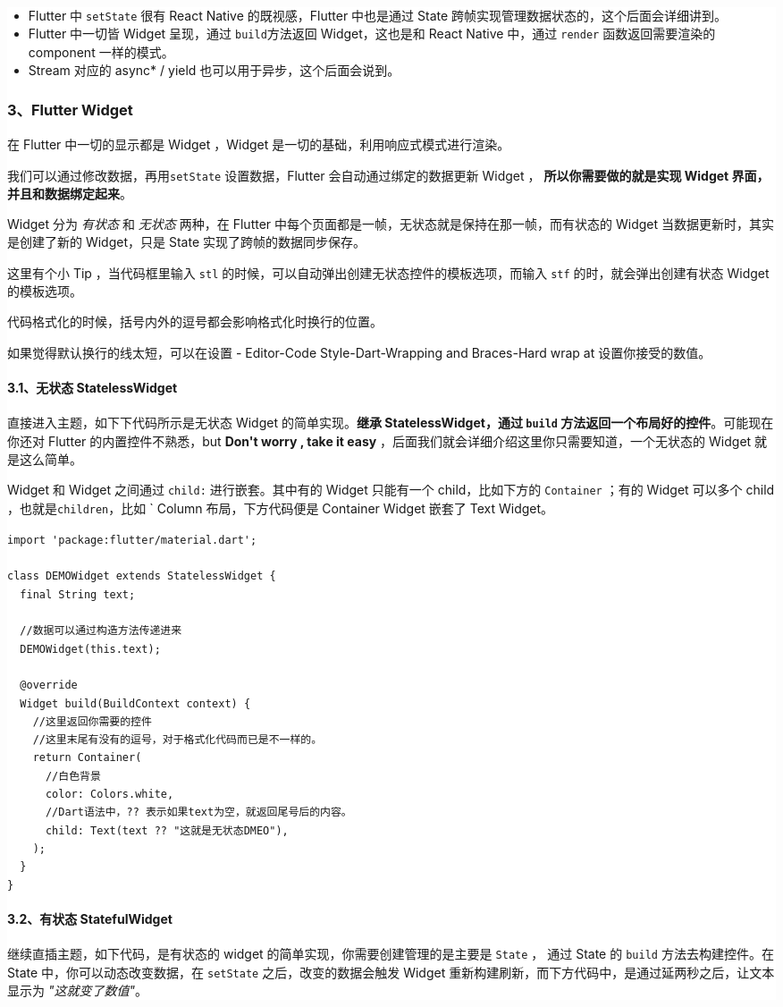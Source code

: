 - Flutter 中 `setState` 很有 React Native 的既视感，Flutter 中也是通过 State 跨帧实现管理数据状态的，这个后面会详细讲到。
- Flutter 中一切皆 Widget 呈现，通过 `build`方法返回 Widget，这也是和 React Native 中，通过 `render` 函数返回需要渲染的 component 一样的模式。
- Stream 对应的 async* / yield 也可以用于异步，这个后面会说到。

### 3、Flutter Widget

在 Flutter 中一切的显示都是 Widget ，Widget 是一切的基础，利用响应式模式进行渲染。

我们可以通过修改数据，再用`setState` 设置数据，Flutter 会自动通过绑定的数据更新 Widget ， **所以你需要做的就是实现 Widget 界面，并且和数据绑定起来**。

Widget 分为 *有状态* 和 *无状态* 两种，在 Flutter 中每个页面都是一帧，无状态就是保持在那一帧，而有状态的 Widget 当数据更新时，其实是创建了新的 Widget，只是 State 实现了跨帧的数据同步保存。

这里有个小 Tip ，当代码框里输入 `stl` 的时候，可以自动弹出创建无状态控件的模板选项，而输入 `stf` 的时，就会弹出创建有状态 Widget 的模板选项。

代码格式化的时候，括号内外的逗号都会影响格式化时换行的位置。

如果觉得默认换行的线太短，可以在设置 - Editor-Code Style-Dart-Wrapping and Braces-Hard wrap at 设置你接受的数值。

#### 3.1、无状态 StatelessWidget

直接进入主题，如下下代码所示是无状态 Widget 的简单实现。**继承 StatelessWidget，通过 `build` 方法返回一个布局好的控件**。可能现在你还对 Flutter 的内置控件不熟悉，but **Don't worry , take it easy** ，后面我们就会详细介绍这里你只需要知道，一个无状态的 Widget 就是这么简单。

Widget 和 Widget 之间通过 `child:` 进行嵌套。其中有的 Widget 只能有一个 child，比如下方的 `Container` ；有的 Widget 可以多个 child ，也就是`children`，比如 ` Column 布局，下方代码便是 Container Widget 嵌套了 Text Widget。

```
import 'package:flutter/material.dart';

class DEMOWidget extends StatelessWidget {
  final String text;

  //数据可以通过构造方法传递进来
  DEMOWidget(this.text);

  @override
  Widget build(BuildContext context) {
    //这里返回你需要的控件
    //这里末尾有没有的逗号，对于格式化代码而已是不一样的。
    return Container(
      //白色背景
      color: Colors.white,
      //Dart语法中，?? 表示如果text为空，就返回尾号后的内容。
      child: Text(text ?? "这就是无状态DMEO"),
    );
  }
}
```

#### 3.2、有状态 StatefulWidget

继续直插主题，如下代码，是有状态的 widget 的简单实现，你需要创建管理的是主要是 `State` ， 通过 State 的 `build` 方法去构建控件。在 State 中，你可以动态改变数据，在 `setState` 之后，改变的数据会触发 Widget 重新构建刷新，而下方代码中，是通过延两秒之后，让文本显示为 *"这就变了数值"*。
